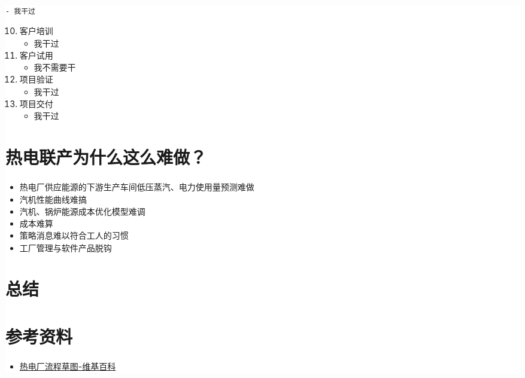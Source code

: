     - 我干过
10. 客户培训
    - 我干过
11. 客户试用
    - 我不需要干
12. 项目验证
    - 我干过
13. 项目交付
    - 我干过

# 热电联产为什么这么难做？

* 热电厂供应能源的下游生产车间低压蒸汽、电力使用量预测难做
* 汽机性能曲线难搞
* 汽机、锅炉能源成本优化模型难调
* 成本难算
* 策略消息难以符合工人的习惯
* 工厂管理与软件产品脱钩

# 总结




# 参考资料


* [热电厂流程草图-维基百科](https://zh.wikipedia.org/wiki/%E7%83%AD%E5%8A%9B%E5%8F%91%E7%94%B5%E5%8E%82#/media/File:PowerStation3-zh.svg)